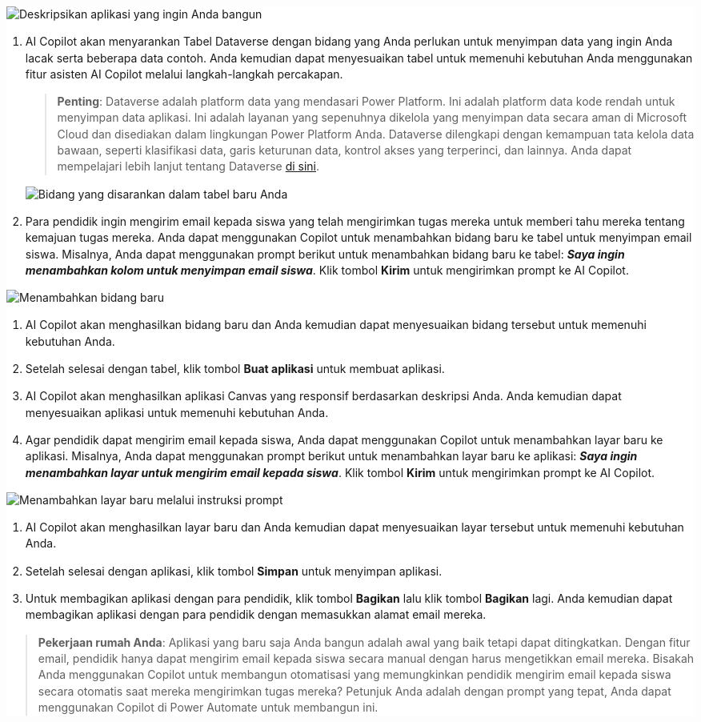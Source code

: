 ![Deskripsikan aplikasi yang ingin Anda bangun](../../../translated_images/copilot-chat-prompt-powerapps.84250f341d060830a296b68512e6b3b3aa3a4559f4f1c2d7bafeba8ad3fcd17a.id.png)

1. AI Copilot akan menyarankan Tabel Dataverse dengan bidang yang Anda perlukan untuk menyimpan data yang ingin Anda lacak serta beberapa data contoh. Anda kemudian dapat menyesuaikan tabel untuk memenuhi kebutuhan Anda menggunakan fitur asisten AI Copilot melalui langkah-langkah percakapan.

   > **Penting**: Dataverse adalah platform data yang mendasari Power Platform. Ini adalah platform data kode rendah untuk menyimpan data aplikasi. Ini adalah layanan yang sepenuhnya dikelola yang menyimpan data secara aman di Microsoft Cloud dan disediakan dalam lingkungan Power Platform Anda. Dataverse dilengkapi dengan kemampuan tata kelola data bawaan, seperti klasifikasi data, garis keturunan data, kontrol akses yang terperinci, dan lainnya. Anda dapat mempelajari lebih lanjut tentang Dataverse [di sini](https://docs.microsoft.com/powerapps/maker/data-platform/data-platform-intro?WT.mc_id=academic-109639-somelezediko).

   ![Bidang yang disarankan dalam tabel baru Anda](../../../translated_images/copilot-dataverse-table-powerapps.f4cc07b5d5f9327bd3783dd288debb2a959ce3320107512e235137aebd8a1a4c.id.png)

1. Para pendidik ingin mengirim email kepada siswa yang telah mengirimkan tugas mereka untuk memberi tahu mereka tentang kemajuan tugas mereka. Anda dapat menggunakan Copilot untuk menambahkan bidang baru ke tabel untuk menyimpan email siswa. Misalnya, Anda dapat menggunakan prompt berikut untuk menambahkan bidang baru ke tabel: **_Saya ingin menambahkan kolom untuk menyimpan email siswa_**. Klik tombol **Kirim** untuk mengirimkan prompt ke AI Copilot.

![Menambahkan bidang baru](../../../translated_images/copilot-new-column.35e15ff21acaf2745965d427b130f2be772f0484835b44fe074d496b1a455f2a.id.png)

1. AI Copilot akan menghasilkan bidang baru dan Anda kemudian dapat menyesuaikan bidang tersebut untuk memenuhi kebutuhan Anda.

1. Setelah selesai dengan tabel, klik tombol **Buat aplikasi** untuk membuat aplikasi.

1. AI Copilot akan menghasilkan aplikasi Canvas yang responsif berdasarkan deskripsi Anda. Anda kemudian dapat menyesuaikan aplikasi untuk memenuhi kebutuhan Anda.

1. Agar pendidik dapat mengirim email kepada siswa, Anda dapat menggunakan Copilot untuk menambahkan layar baru ke aplikasi. Misalnya, Anda dapat menggunakan prompt berikut untuk menambahkan layar baru ke aplikasi: **_Saya ingin menambahkan layar untuk mengirim email kepada siswa_**. Klik tombol **Kirim** untuk mengirimkan prompt ke AI Copilot.

![Menambahkan layar baru melalui instruksi prompt](../../../translated_images/copilot-new-screen.2e0bef7132a173928bc621780b39799e03982d315cb5a9ff75a34b08054641d4.id.png)

1. AI Copilot akan menghasilkan layar baru dan Anda kemudian dapat menyesuaikan layar tersebut untuk memenuhi kebutuhan Anda.

1. Setelah selesai dengan aplikasi, klik tombol **Simpan** untuk menyimpan aplikasi.

1. Untuk membagikan aplikasi dengan para pendidik, klik tombol **Bagikan** lalu klik tombol **Bagikan** lagi. Anda kemudian dapat membagikan aplikasi dengan para pendidik dengan memasukkan alamat email mereka.

> **Pekerjaan rumah Anda**: Aplikasi yang baru saja Anda bangun adalah awal yang baik tetapi dapat ditingkatkan. Dengan fitur email, pendidik hanya dapat mengirim email kepada siswa secara manual dengan harus mengetikkan email mereka. Bisakah Anda menggunakan Copilot untuk membangun otomatisasi yang memungkinkan pendidik mengirim email kepada siswa secara otomatis saat mereka mengirimkan tugas mereka? Petunjuk Anda adalah dengan prompt yang tepat, Anda dapat menggunakan Copilot di Power Automate untuk membangun ini.
